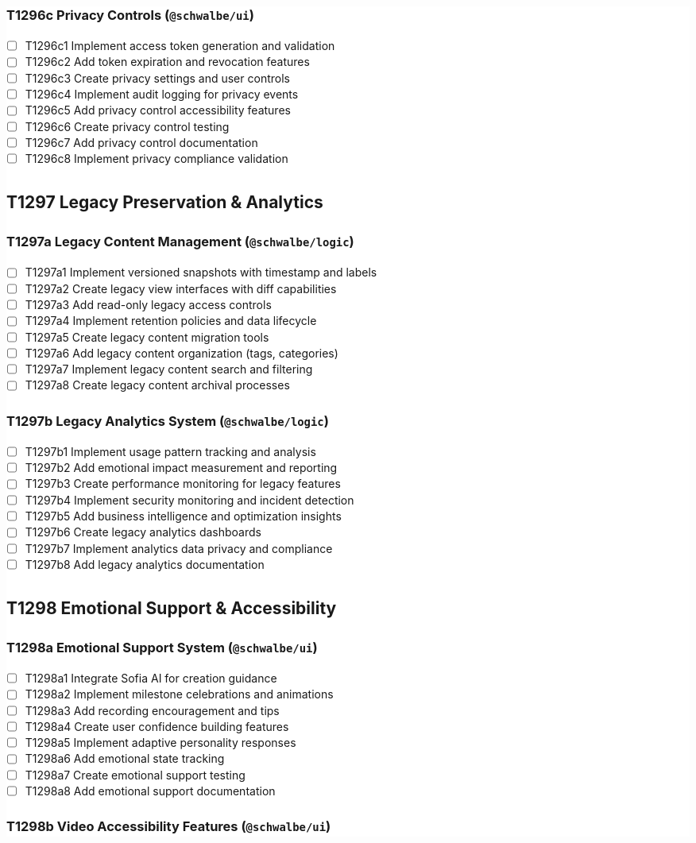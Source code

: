 ### T1296c Privacy Controls (`@schwalbe/ui`)

- [ ] T1296c1 Implement access token generation and validation
- [ ] T1296c2 Add token expiration and revocation features
- [ ] T1296c3 Create privacy settings and user controls
- [ ] T1296c4 Implement audit logging for privacy events
- [ ] T1296c5 Add privacy control accessibility features
- [ ] T1296c6 Create privacy control testing
- [ ] T1296c7 Add privacy control documentation
- [ ] T1296c8 Implement privacy compliance validation

## T1297 Legacy Preservation & Analytics

### T1297a Legacy Content Management (`@schwalbe/logic`)

- [ ] T1297a1 Implement versioned snapshots with timestamp and labels
- [ ] T1297a2 Create legacy view interfaces with diff capabilities
- [ ] T1297a3 Add read-only legacy access controls
- [ ] T1297a4 Implement retention policies and data lifecycle
- [ ] T1297a5 Create legacy content migration tools
- [ ] T1297a6 Add legacy content organization (tags, categories)
- [ ] T1297a7 Implement legacy content search and filtering
- [ ] T1297a8 Create legacy content archival processes

### T1297b Legacy Analytics System (`@schwalbe/logic`)

- [ ] T1297b1 Implement usage pattern tracking and analysis
- [ ] T1297b2 Add emotional impact measurement and reporting
- [ ] T1297b3 Create performance monitoring for legacy features
- [ ] T1297b4 Implement security monitoring and incident detection
- [ ] T1297b5 Add business intelligence and optimization insights
- [ ] T1297b6 Create legacy analytics dashboards
- [ ] T1297b7 Implement analytics data privacy and compliance
- [ ] T1297b8 Add legacy analytics documentation

## T1298 Emotional Support & Accessibility

### T1298a Emotional Support System (`@schwalbe/ui`)

- [ ] T1298a1 Integrate Sofia AI for creation guidance
- [ ] T1298a2 Implement milestone celebrations and animations
- [ ] T1298a3 Add recording encouragement and tips
- [ ] T1298a4 Create user confidence building features
- [ ] T1298a5 Implement adaptive personality responses
- [ ] T1298a6 Add emotional state tracking
- [ ] T1298a7 Create emotional support testing
- [ ] T1298a8 Add emotional support documentation

### T1298b Video Accessibility Features (`@schwalbe/ui`)
